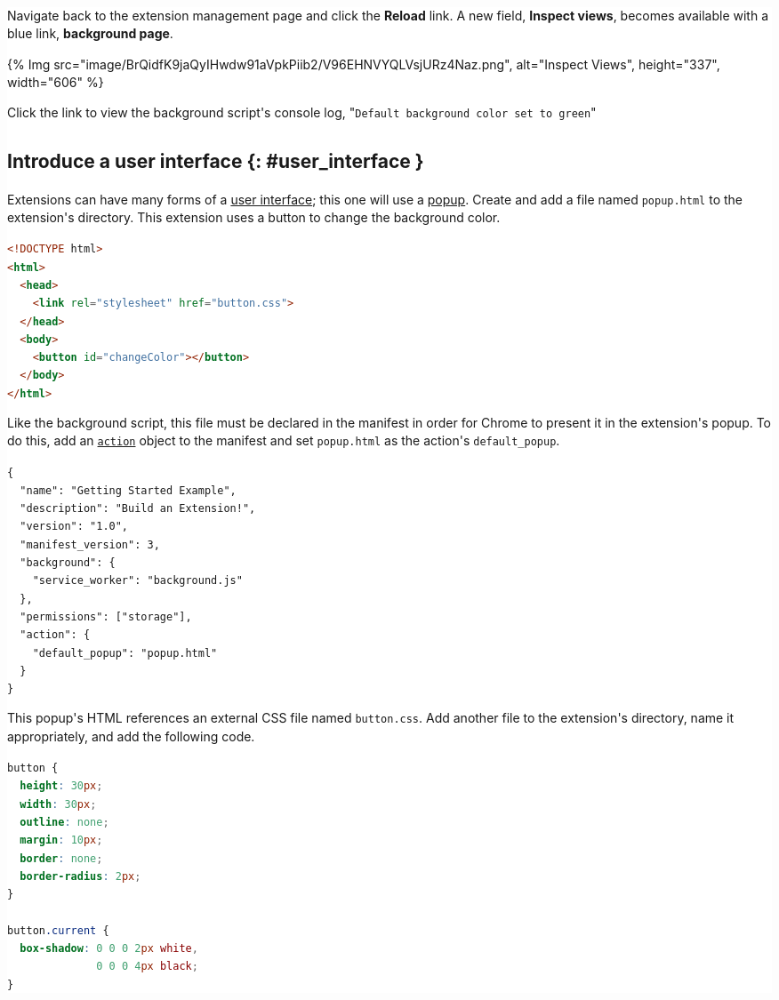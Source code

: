 Navigate back to the extension management page and click the **Reload** link. A new field, **Inspect
views**, becomes available with a blue link, **background page**.

{% Img src="image/BrQidfK9jaQyIHwdw91aVpkPiib2/V96EHNVYQLVsjURz4Naz.png",
       alt="Inspect Views", height="337", width="606" %}

Click the link to view the background script's console log, "`Default background color set to
green`"

## Introduce a user interface {: #user_interface }

Extensions can have many forms of a [user interface][4]; this one will use a [popup][15]. Create and
add a file named `popup.html` to the extension's directory. This extension uses a button to change
the background color.

```html
<!DOCTYPE html>
<html>
  <head>
    <link rel="stylesheet" href="button.css">
  </head>
  <body>
    <button id="changeColor"></button>
  </body>
</html>
```

Like the background script, this file must be declared in the manifest in order for Chrome to
present it in the extension's popup. To do this, add an [`action`][17] object to the manifest and
set `popup.html` as the action's `default_popup`.

```json/9-11
{
  "name": "Getting Started Example",
  "description": "Build an Extension!",
  "version": "1.0",
  "manifest_version": 3,
  "background": {
    "service_worker": "background.js"
  },
  "permissions": ["storage"],
  "action": {
    "default_popup": "popup.html"
  }
}
```

This popup's HTML references an external CSS file named `button.css`. Add another file to the
extension's directory, name it appropriately, and add the following code.

```css
button {
  height: 30px;
  width: 30px;
  outline: none;
  margin: 10px;
  border: none;
  border-radius: 2px;
}

button.current {
  box-shadow: 0 0 0 2px white,
              0 0 0 4px black;
}
```


[1]: /docs/extensions/mv3/background_pages
[2]: /docs/extensions/mv3/content_scripts
[3]: /docs/extensions/mv3/options
[4]: /docs/extensions/mv3/user_interface
[6]: https://storage.googleapis.com/chrome-gcs-uploader.appspot.com/file/WlD8wC6g8khYWPJUsQceQkhXSlv1/SVxMBoc5P3f6YV3O7Xbu.zip
[7]: /docs/extensions/mv3/manifest
[11]: /docs/extensions/reference/runtime#event-onInstalled
[12]: /docs/extensions/reference/storage
[15]: /docs/extensions/mv3/user_interface#popup
[17]: /docs/extensions/reference/action
[18]: https://storage.googleapis.com/chrome-gcs-uploader.appspot.com/file/WlD8wC6g8khYWPJUsQceQkhXSlv1/wy3lvPQdeJn4iqHmI0Rp.zip
[19]: /docs/extensions/mv3/user_interface#icons
[20]: /docs/extensions/reference/declarativeContent
[24]: /docs/extensions/mv3/content_scripts/#programmatic
[25]: /docs/extensions/mv3/manifest/activeTab
[26]: /docs/extensions/reference/scripting
[27]: /docs/extensions/reference/scripting#method-executeScript
[30]: /docs/extensions/mv3/overview
[31]: /docs/extensions/mv3/tut_debugging
[32]: /docs/extensions/reference
[33]: /docs/extensions/mv3/devguide